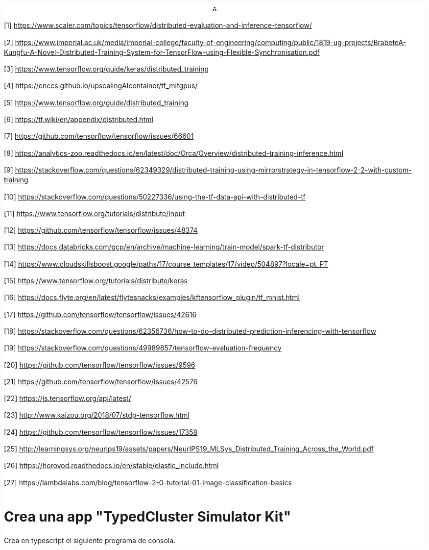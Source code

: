 <div style="text-align: center">⁂</div>

[1] https://www.scaler.com/topics/tensorflow/distributed-evaluation-and-inference-tensorflow/

[2] https://www.imperial.ac.uk/media/imperial-college/faculty-of-engineering/computing/public/1819-ug-projects/BrabeteA-Kungfu-A-Novel-Distributed-Training-System-for-TensorFlow-using-Flexible-Synchronisation.pdf

[3] https://www.tensorflow.org/guide/keras/distributed_training

[4] https://enccs.github.io/upscalingAIcontainer/tf_mltgpus/

[5] https://www.tensorflow.org/guide/distributed_training

[6] https://tf.wiki/en/appendix/distributed.html

[7] https://github.com/tensorflow/tensorflow/issues/66601

[8] https://analytics-zoo.readthedocs.io/en/latest/doc/Orca/Overview/distributed-training-inference.html

[9] https://stackoverflow.com/questions/62349329/distributed-training-using-mirrorstrategy-in-tensorflow-2-2-with-custom-training

[10] https://stackoverflow.com/questions/50227336/using-the-tf-data-api-with-distributed-tf

[11] https://www.tensorflow.org/tutorials/distribute/input

[12] https://github.com/tensorflow/tensorflow/issues/48374

[13] https://docs.databricks.com/gcp/en/archive/machine-learning/train-model/spark-tf-distributor

[14] https://www.cloudskillsboost.google/paths/17/course_templates/17/video/504897?locale=pt_PT

[15] https://www.tensorflow.org/tutorials/distribute/keras

[16] https://docs.flyte.org/en/latest/flytesnacks/examples/kftensorflow_plugin/tf_mnist.html

[17] https://github.com/tensorflow/tensorflow/issues/42616

[18] https://stackoverflow.com/questions/62356736/how-to-do-distributed-prediction-inferencing-with-tensorflow

[19] https://stackoverflow.com/questions/49989857/tensorflow-evaluation-frequency

[20] https://github.com/tensorflow/tensorflow/issues/9596

[21] https://github.com/tensorflow/tensorflow/issues/42576

[22] https://js.tensorflow.org/api/latest/

[23] http://www.kaizou.org/2018/07/stdp-tensorflow.html

[24] https://github.com/tensorflow/tensorflow/issues/17358

[25] http://learningsys.org/neurips19/assets/papers/NeurIPS19_MLSys_Distributed_Training_Across_the_World.pdf

[26] https://horovod.readthedocs.io/en/stable/elastic_include.html

[27] https://lambdalabs.com/blog/tensorflow-2-0-tutorial-01-image-classification-basics

# Crea una app "TypedCluster Simulator Kit"
Crea en typescript el siguiente programa de consola.
